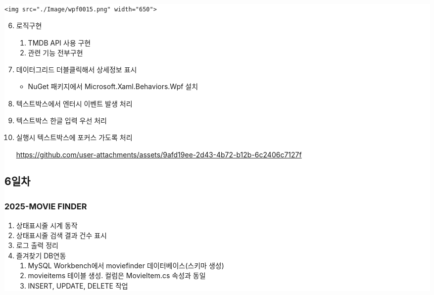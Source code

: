     <img src="./Image/wpf0015.png" width="650">

6. 로직구현
    1. TMDB API 사용 구현
    2. 관련 기능 전부구현
7. 데이터그리드 더블클릭해서 상세정보 표시
    - NuGet 패키지에서 Microsoft.Xaml.Behaviors.Wpf 설치
8. 텍스트박스에서 엔터시 이벤트 발생 처리
9. 텍스트박스 한글 입력 우선 처리
10. 실행시 텍스트박스에 포커스 가도록 처리

    https://github.com/user-attachments/assets/9afd19ee-2d43-4b72-b12b-6c2406c7127f

## 6일차

### 2025-MOVIE FINDER
1. 상태표시줄 시계 동작
2. 상태표시줄 검색 결과 건수 표시
3. 로그 출력 정리
4. 즐겨찾기 DB연동
    1. MySQL Workbench에서 moviefinder 데이터베이스(스키마 생성)
    2. movieitems 테이블 생성. 컬럼은 MovieItem.cs 속성과 동일
    3. INSERT, UPDATE, DELETE 작업
